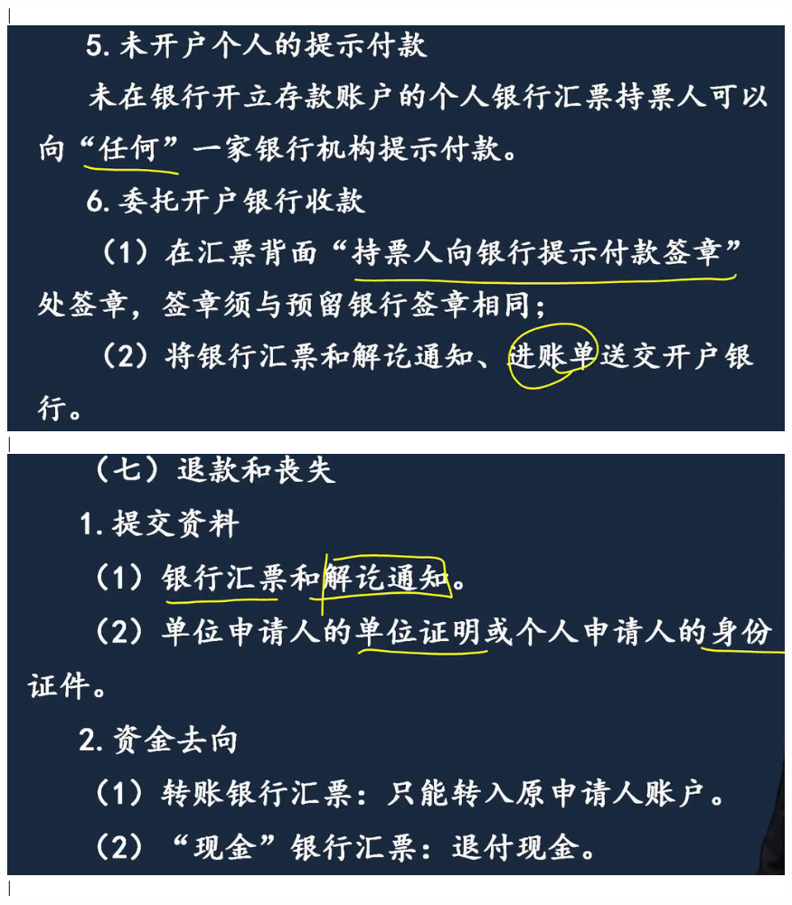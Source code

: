 | ![](./初级经济法基础_3支付结算法律制度.assets/Snipaste_2022-10-11_14-51-27.jpg) | ![](./初级经济法基础_3支付结算法律制度.assets/Snipaste_2022-10-11_14-52-19.jpg) |